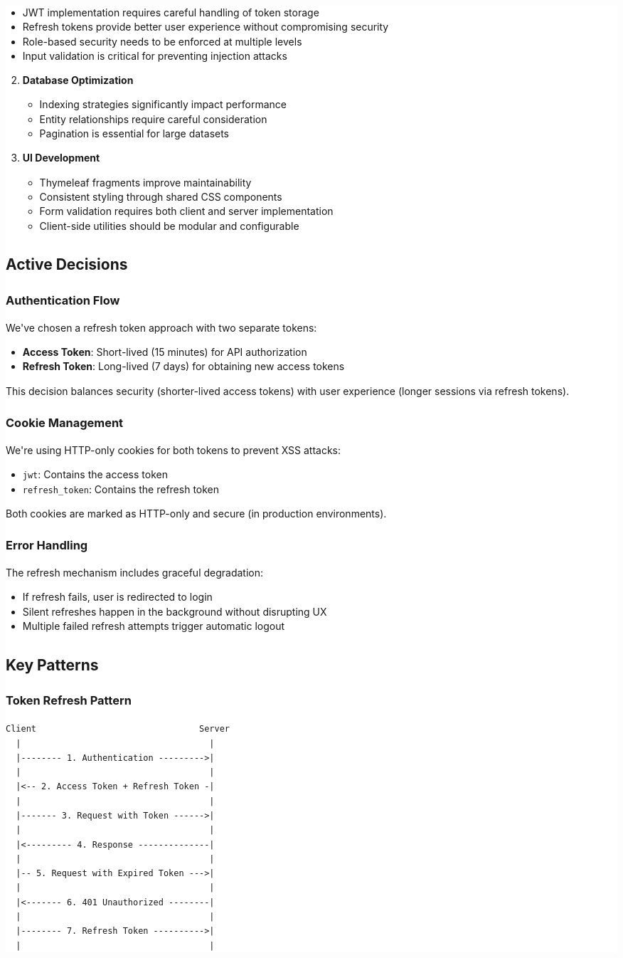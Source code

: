    - JWT implementation requires careful handling of token storage
   - Refresh tokens provide better user experience without compromising security
   - Role-based security needs to be enforced at multiple levels
   - Input validation is critical for preventing injection attacks

2. **Database Optimization**

   - Indexing strategies significantly impact performance
   - Entity relationships require careful consideration
   - Pagination is essential for large datasets

3. **UI Development**
   - Thymeleaf fragments improve maintainability
   - Consistent styling through shared CSS components
   - Form validation requires both client and server implementation
   - Client-side utilities should be modular and configurable

## Active Decisions

### Authentication Flow

We've chosen a refresh token approach with two separate tokens:

- **Access Token**: Short-lived (15 minutes) for API authorization
- **Refresh Token**: Long-lived (7 days) for obtaining new access tokens

This decision balances security (shorter-lived access tokens) with user experience (longer sessions via refresh tokens).

### Cookie Management

We're using HTTP-only cookies for both tokens to prevent XSS attacks:

- `jwt`: Contains the access token
- `refresh_token`: Contains the refresh token

Both cookies are marked as HTTP-only and secure (in production environments).

### Error Handling

The refresh mechanism includes graceful degradation:

- If refresh fails, user is redirected to login
- Silent refreshes happen in the background without disrupting UX
- Multiple failed refresh attempts trigger automatic logout

## Key Patterns

### Token Refresh Pattern

```
Client                                Server
  |                                     |
  |-------- 1. Authentication --------->|
  |                                     |
  |<-- 2. Access Token + Refresh Token -|
  |                                     |
  |------- 3. Request with Token ------>|
  |                                     |
  |<--------- 4. Response --------------|
  |                                     |
  |-- 5. Request with Expired Token --->|
  |                                     |
  |<------- 6. 401 Unauthorized --------|
  |                                     |
  |-------- 7. Refresh Token ---------->|
  |                                     |
```